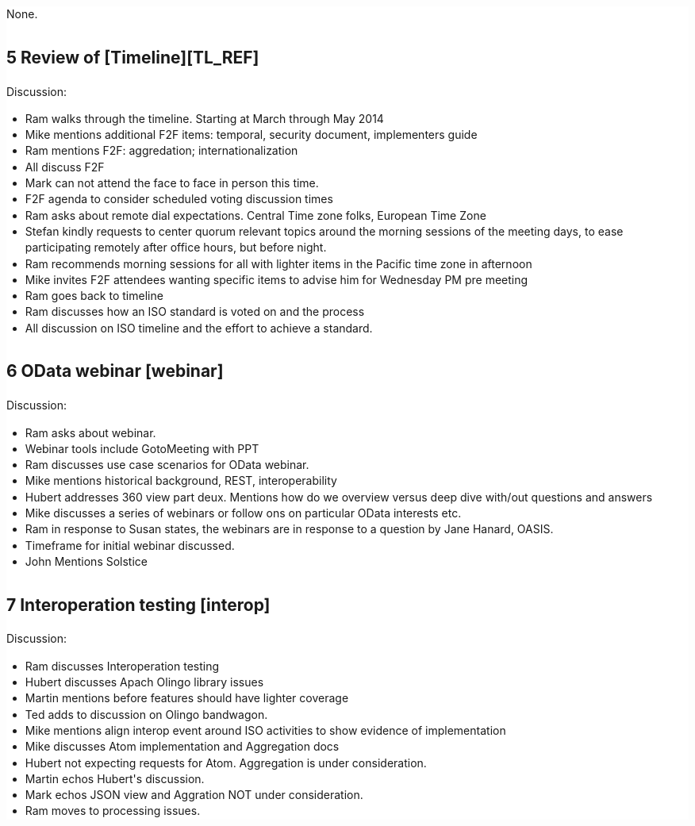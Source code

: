 None.

## 5 Review of [Timeline][TL_REF]

Discussion:

* Ram walks through the timeline.  Starting at   March through May 2014
* Mike mentions additional F2F items:  temporal, security document, implementers guide
* Ram mentions F2F:  aggredation; internationalization
* All discuss F2F
* Mark can not attend the face to face in person this time.
* F2F agenda to consider scheduled voting discussion times
* Ram asks about remote dial expectations. Central Time zone folks, European Time Zone
* Stefan kindly requests to center quorum relevant topics around the morning sessions of the meeting days, to ease participating remotely after office hours, but before night.
* Ram recommends morning sessions for all with lighter items in the Pacific time zone in afternoon
* Mike invites F2F attendees wanting specific items to advise him for Wednesday PM pre meeting
* Ram goes back to timeline
* Ram discusses how an ISO standard is voted on and the process
* All discussion on ISO timeline and the effort to achieve a standard.

## 6 OData webinar [webinar]

Discussion:

* Ram asks about webinar.
* Webinar tools include GotoMeeting with PPT
* Ram discusses use case scenarios for OData webinar.
* Mike mentions historical background, REST, interoperability
* Hubert addresses 360 view part deux.  Mentions how do we overview versus deep dive with/out questions and answers
* Mike discusses a series of webinars or follow ons on particular OData interests etc.
* Ram in response to Susan states, the webinars are in response to a question by Jane Hanard, OASIS.
* Timeframe for initial webinar discussed.
* John Mentions Solstice

## 7 Interoperation testing [interop]

Discussion:

* Ram discusses Interoperation testing
* Hubert discusses Apach Olingo library issues
* Martin mentions before features should have lighter coverage
* Ted adds to discussion on Olingo bandwagon.
* Mike mentions align interop event around ISO activities to show evidence of implementation
* Mike discusses Atom implementation and Aggregation docs
* Hubert not expecting requests for Atom.  Aggregation is under consideration.
* Martin echos Hubert's discussion.
* Mark echos JSON view and Aggration NOT under consideration.
* Ram moves to processing issues.
